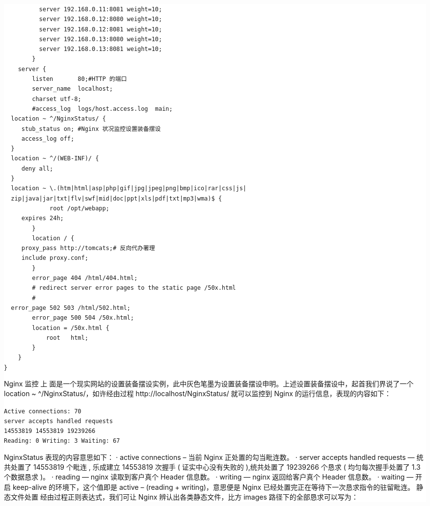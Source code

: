 ```
		  server 192.168.0.11:8081 weight=10;
		  server 192.168.0.12:8080 weight=10;
		  server 192.168.0.12:8081 weight=10;
		  server 192.168.0.13:8080 weight=10;
		  server 192.168.0.13:8081 weight=10;
	    }
    server {
        listen       80;#HTTP 的端口
        server_name  localhost;
        charset utf-8;
        #access_log  logs/host.access.log  main;
  location ~ ^/NginxStatus/ {
     stub_status on; #Nginx 状况监控设置装备摆设
     access_log off;
  }
  location ~ ^/(WEB-INF)/ {
     deny all;
  }
  location ~ \.(htm|html|asp|php|gif|jpg|jpeg|png|bmp|ico|rar|css|js|
  zip|java|jar|txt|flv|swf|mid|doc|ppt|xls|pdf|txt|mp3|wma)$ {
             root /opt/webapp;
     expires 24h;
        }
        location / {
     proxy_pass http://tomcats;# 反向代办署理
     include proxy.conf;
        }
        error_page 404 /html/404.html;
        # redirect server error pages to the static page /50x.html
        #
  error_page 502 503 /html/502.html;
        error_page 500 504 /50x.html;
        location = /50x.html {
            root   html;
        }
    }
}
```

Nginx 监控
上 面是一个现实网站的设置装备摆设实例，此中灰色笔墨为设置装备摆设申明。上述设置装备摆设中，起首我们界说了一个 location ~ ^/NginxStatus/，如许经由过程 http://localhost/NginxStatus/ 就可以监控到 Nginx 的运行信息，表现的内容如下：

```
Active connections: 70
server accepts handled requests
14553819 14553819 19239266
Reading: 0 Writing: 3 Waiting: 67
```

NginxStatus 表现的内容意思如下：
· active connections – 当前 Nginx 正处置的勾当毗连数。
· server accepts handled requests — 统共处置了 14553819 个毗连 , 乐成建立 14553819 次握手 ( 证实中心没有失败的 ),统共处置了 19239266 个恳求 ( 均匀每次握手处置了 1.3 个数据恳求 )。
· reading — nginx 读取到客户真个 Header 信息数。
· writing — nginx 返回给客户真个 Header 信息数。
· waiting — 开启 keep-alive 的环境下，这个值即是 active – (reading + writing)，意思便是 Nginx 已经处置完正在等待下一次恳求指令的驻留毗连。
静态文件处置
经由过程正则表达式，我们可让 Nginx 辨认出各类静态文件，比方 images 路径下的全部恳求可以写为：
